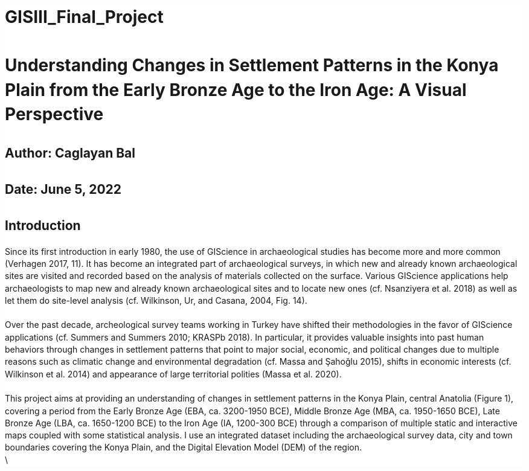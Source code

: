 # GISIII_Final_Project

# Understanding Changes in Settlement Patterns in the Konya Plain from the Early Bronze Age to the Iron Age: A Visual Perspective
## Author: Caglayan Bal
## Date: June 5, 2022
## Introduction
Since its first introduction in early 1980, the use of GIScience in archaeological studies has become more and more common (Verhagen 2017, 11). It has become an integrated part of archaeological surveys, in which new and already known archaeological sites are visited and recorded based on the analysis of materials collected on the surface. Various GIScience applications help archaeologists to map new and already known archaeological sites and to locate new ones (cf. Nsanziyera et al. 2018) as well as let them do site-level analysis (cf. Wilkinson, Ur, and Casana, 2004, Fig. 14). \
\
Over the past decade, archeological survey teams working in Turkey have shifted their methodologies in the favor of GIScience applications (cf. Summers and Summers 2010; KRASPb 2018). In particular, it provides valuable insights into past human behaviors through changes in settlement patterns that point to major social, economic, and political changes due to multiple reasons such as climatic change and environmental degradation (cf. Massa and Şahoğlu 2015), shifts in economic interests (cf. Wilkinson et al. 2014) and appearance of large territorial polities (Massa et al. 2020). \
\
This project aims at providing an understanding of changes in settlement patterns in the Konya Plain, central Anatolia (Figure 1), covering a period from the Early Bronze Age (EBA, ca. 3200-1950 BCE), Middle Bronze Age (MBA, ca. 1950-1650 BCE), Late Bronze Age (LBA, ca. 1650-1200 BCE) to the Iron Age (IA, 1200-300 BCE) through a comparison of multiple static and interactive maps coupled with some statistical analysis. I use an integrated dataset including the archaeological survey data, city and town boundaries covering the Konya Plain, and the Digital Elevation Model (DEM) of the region.\
\